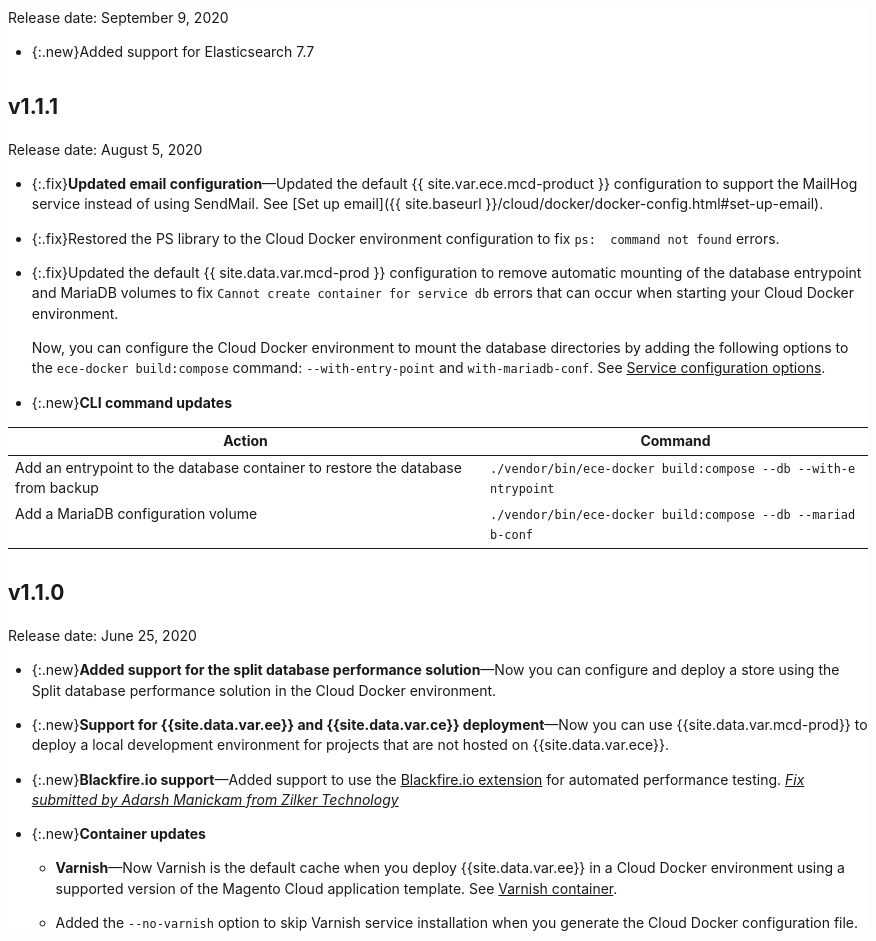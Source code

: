 Release date: September 9, 2020

-  {:.new}Added support for Elasticsearch 7.7

## v1.1.1

Release date: August 5, 2020

-  {:.fix}**Updated email configuration**—Updated the default {{ site.var.ece.mcd-product }} configuration to support the MailHog service instead of using SendMail. See [Set up email]({{ site.baseurl }}/cloud/docker/docker-config.html#set-up-email).

-  {:.fix}Restored the PS library to the Cloud Docker environment configuration to fix `ps:  command not found` errors.

-  {:.fix}Updated the default {{ site.data.var.mcd-prod }} configuration to remove automatic mounting of the database entrypoint and MariaDB volumes to fix `Cannot create container for service db` errors that can occur when starting your Cloud Docker environment.

   Now, you can configure the Cloud Docker environment to mount the database directories by adding the following options to the `ece-docker build:compose` command: `--with-entry-point` and `with-mariadb-conf`. See [Service configuration options]({{site.baseurl}}/cloud/docker/docker-containers.html#service-configuration-options).

-  {:.new}**CLI command updates**

| Action                                                                          | Command                                                        |
| ------------------------------------------------------------------------------- | -------------------------------------------------------------- |
| Add an entrypoint to the database container to restore the database from backup | `./vendor/bin/ece-docker build:compose --db --with-entrypoint` |
| Add a MariaDB configuration volume                                              | `./vendor/bin/ece-docker build:compose --db --mariadb-conf`    |



## v1.1.0

Release date: June 25, 2020

-  {:.new}**Added support for the split database performance solution**—Now you can configure and deploy a store using the Split database performance solution in the Cloud Docker environment.

-  {:.new}**Support for {{site.data.var.ee}} and {{site.data.var.ce}} deployment**—Now you can use {{site.data.var.mcd-prod}} to deploy a local development environment for projects that are not hosted on {{site.data.var.ece}}.

-  {:.new}**Blackfire.io support**—Added support to use the [Blackfire.io extension]({{site.baseurl}}/cloud/docker/docker-config-blackfire-io.html) for automated performance testing. *[Fix submitted by Adarsh Manickam from Zilker Technology](https://github.com/magento/magento-cloud-docker/pull/202)*

-  {:.new}**Container updates**

   -  **Varnish**—Now Varnish is the default cache when you deploy {{site.data.var.ee}} in a Cloud Docker environment using a supported version of the Magento Cloud application template. See [Varnish container]({{site.baseurl}}/cloud/docker/docker-containers-service.html#varnish-container).

   -  Added the `--no-varnish` option to skip Varnish service installation when you generate the Cloud Docker configuration file.
